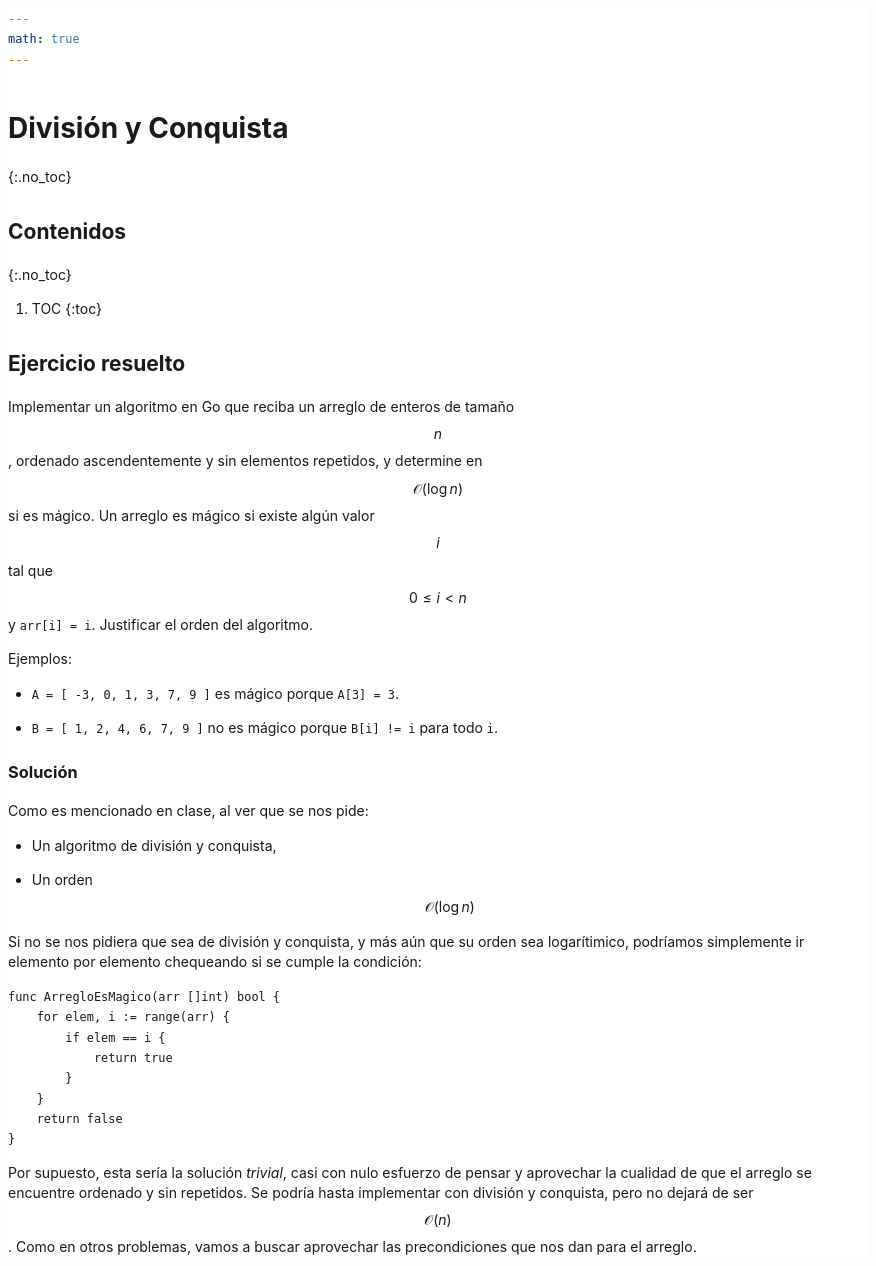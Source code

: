 ```yaml
---
math: true
---
```


# División y Conquista
{:.no_toc}


## Contenidos
{:.no_toc}

1. TOC
{:toc}


## Ejercicio resuelto

Implementar un algoritmo en Go que reciba un arreglo de enteros de tamaño $$n$$, ordenado ascendentemente y sin elementos repetidos, y determine en $$\mathcal{O}(\log n)$$ si es mágico. Un arreglo es mágico si existe algún valor $$i$$ tal que $$0 \le i \lt n$$ y `arr[i] = i`. Justificar el orden del algoritmo.

Ejemplos:

* `A = [ -3, 0, 1, 3, 7, 9 ]` es mágico porque `A[3] = 3`.

* `B = [ 1, 2, 4, 6, 7, 9 ]` no es mágico porque `B[i] != i` para todo `i`.

### Solución

Como es mencionado en clase, al ver que se nos pide:

* Un algoritmo de división y conquista,

* Un orden $$\mathcal{O}(\log n)$$

Si no se nos pidiera que sea de división y conquista, y más aún que su orden sea logarítimico, podríamos simplemente ir elemento por elemento chequeando si se cumple la condición:

```golang
func ArregloEsMagico(arr []int) bool {
    for elem, i := range(arr) {
        if elem == i {
            return true
        }
    }
    return false
}
```

Por supuesto, esta sería la solución _trivial_, casi con nulo esfuerzo de pensar y aprovechar la cualidad de que el
arreglo se encuentre ordenado y sin repetidos. Se podría hasta implementar con división y conquista, pero no dejará
de ser $$\mathcal{O}(n)$$. Como en otros problemas, vamos a buscar aprovechar las precondiciones que nos dan para el
arreglo.
